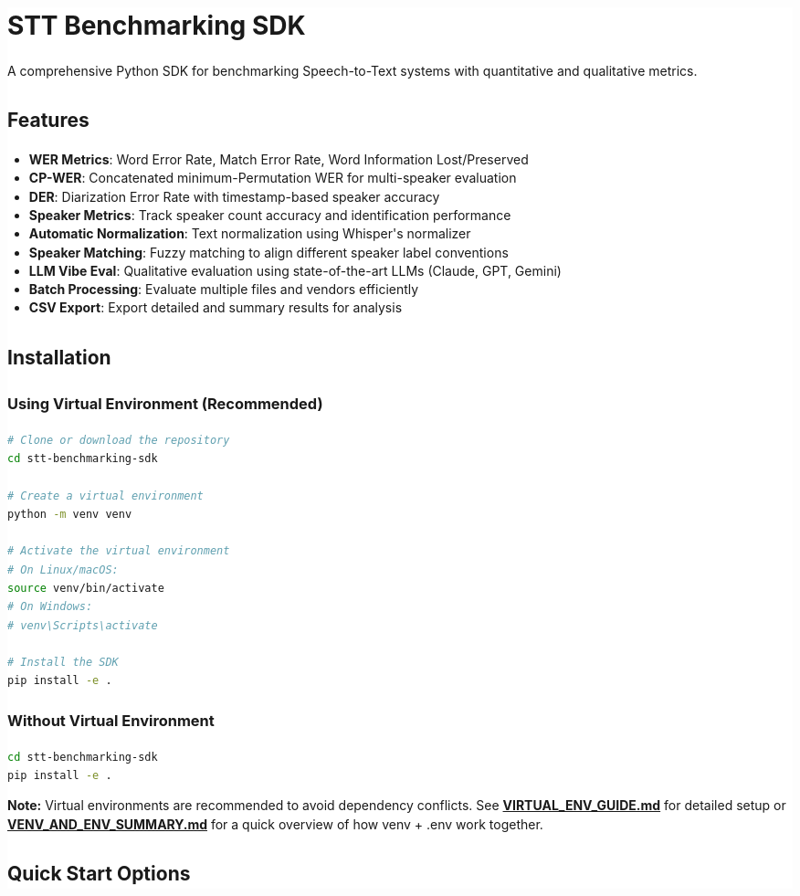 # STT Benchmarking SDK

A comprehensive Python SDK for benchmarking Speech-to-Text systems with quantitative and qualitative metrics.

## Features

- **WER Metrics**: Word Error Rate, Match Error Rate, Word Information Lost/Preserved
- **CP-WER**: Concatenated minimum-Permutation WER for multi-speaker evaluation
- **DER**: Diarization Error Rate with timestamp-based speaker accuracy
- **Speaker Metrics**: Track speaker count accuracy and identification performance
- **Automatic Normalization**: Text normalization using Whisper's normalizer
- **Speaker Matching**: Fuzzy matching to align different speaker label conventions
- **LLM Vibe Eval**: Qualitative evaluation using state-of-the-art LLMs (Claude, GPT, Gemini)
- **Batch Processing**: Evaluate multiple files and vendors efficiently
- **CSV Export**: Export detailed and summary results for analysis

## Installation

### Using Virtual Environment (Recommended)

```bash
# Clone or download the repository
cd stt-benchmarking-sdk

# Create a virtual environment
python -m venv venv

# Activate the virtual environment
# On Linux/macOS:
source venv/bin/activate
# On Windows:
# venv\Scripts\activate

# Install the SDK
pip install -e .
```

### Without Virtual Environment

```bash
cd stt-benchmarking-sdk
pip install -e .
```

**Note:** Virtual environments are recommended to avoid dependency conflicts. See **[VIRTUAL_ENV_GUIDE.md](VIRTUAL_ENV_GUIDE.md)** for detailed setup or **[VENV_AND_ENV_SUMMARY.md](VENV_AND_ENV_SUMMARY.md)** for a quick overview of how venv + .env work together.

## Quick Start Options
